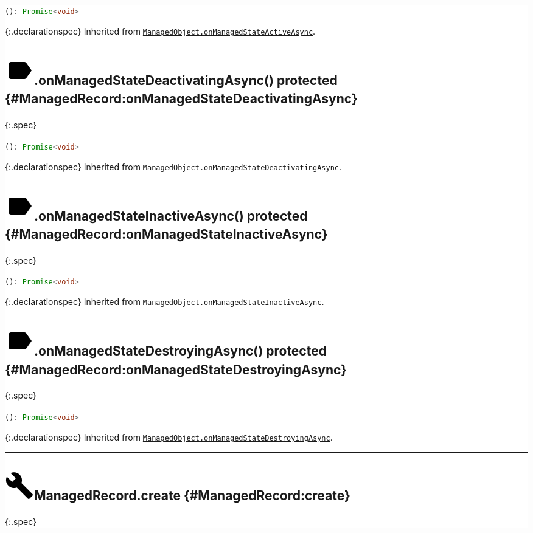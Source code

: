 ```typescript
(): Promise<void>
```
{:.declarationspec}
Inherited from [`ManagedObject.onManagedStateActiveAsync`](./ManagedObject#ManagedObject:onManagedStateActiveAsync).



## ![](/assets/icons/spec-method.svg).onManagedStateDeactivatingAsync() <span class="spec_tag">protected</span> {#ManagedRecord:onManagedStateDeactivatingAsync}
{:.spec}

```typescript
(): Promise<void>
```
{:.declarationspec}
Inherited from [`ManagedObject.onManagedStateDeactivatingAsync`](./ManagedObject#ManagedObject:onManagedStateDeactivatingAsync).



## ![](/assets/icons/spec-method.svg).onManagedStateInactiveAsync() <span class="spec_tag">protected</span> {#ManagedRecord:onManagedStateInactiveAsync}
{:.spec}

```typescript
(): Promise<void>
```
{:.declarationspec}
Inherited from [`ManagedObject.onManagedStateInactiveAsync`](./ManagedObject#ManagedObject:onManagedStateInactiveAsync).



## ![](/assets/icons/spec-method.svg).onManagedStateDestroyingAsync() <span class="spec_tag">protected</span> {#ManagedRecord:onManagedStateDestroyingAsync}
{:.spec}

```typescript
(): Promise<void>
```
{:.declarationspec}
Inherited from [`ManagedObject.onManagedStateDestroyingAsync`](./ManagedObject#ManagedObject:onManagedStateDestroyingAsync).





---

## ![](/assets/icons/spec-function.svg)ManagedRecord.create {#ManagedRecord:create}
{:.spec}
